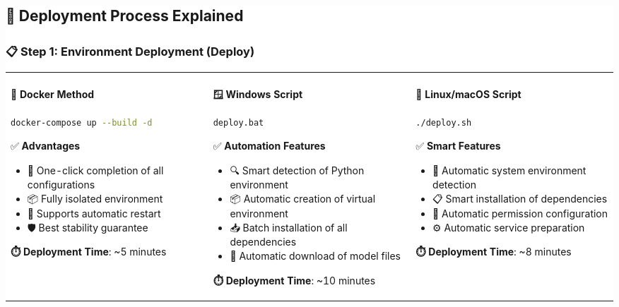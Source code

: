 
## 🎯 Deployment Process Explained

### 📋 Step 1: Environment Deployment (Deploy)

<table>
<tr>
<td width="33%">

#### 🐳 Docker Method
```bash
docker-compose up --build -d
```
✅ **Advantages**
- 🚀 One-click completion of all configurations
- 📦 Fully isolated environment
- 🔄 Supports automatic restart
- 🛡️ Best stability guarantee

**⏱️ Deployment Time**: ~5 minutes

</td>
<td width="33%">

#### 🪟 Windows Script
```cmd
deploy.bat
```
✅ **Automation Features**
- 🔍 Smart detection of Python environment
- 📦 Automatic creation of virtual environment
- 📥 Batch installation of all dependencies
- 🤖 Automatic download of model files

**⏱️ Deployment Time**: ~10 minutes

</td>
<td width="33%">

#### 🐧 Linux/macOS Script
```bash
./deploy.sh
```
✅ **Smart Features**
- 🔧 Automatic system environment detection
- 📋 Smart installation of dependencies
- 🔐 Automatic permission configuration
- ⚙️ Automatic service preparation

**⏱️ Deployment Time**: ~8 minutes

</td>
</tr>
</table>
